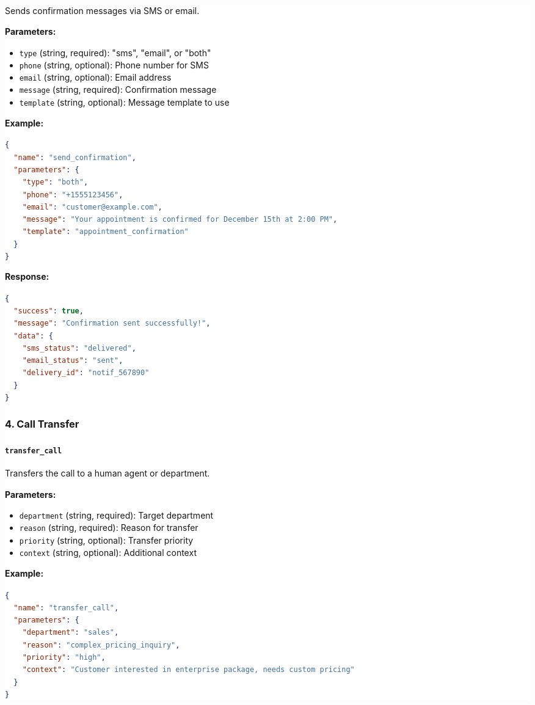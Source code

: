Sends confirmation messages via SMS or email.

**Parameters:**
- `type` (string, required): "sms", "email", or "both"
- `phone` (string, optional): Phone number for SMS
- `email` (string, optional): Email address
- `message` (string, required): Confirmation message
- `template` (string, optional): Message template to use

**Example:**
```json
{
  "name": "send_confirmation",
  "parameters": {
    "type": "both",
    "phone": "+1555123456",
    "email": "customer@example.com",
    "message": "Your appointment is confirmed for December 15th at 2:00 PM",
    "template": "appointment_confirmation"
  }
}
```

**Response:**
```json
{
  "success": true,
  "message": "Confirmation sent successfully!",
  "data": {
    "sms_status": "delivered",
    "email_status": "sent",
    "delivery_id": "notif_567890"
  }
}
```

### 4. Call Transfer

#### `transfer_call`

Transfers the call to a human agent or department.

**Parameters:**
- `department` (string, required): Target department
- `reason` (string, required): Reason for transfer
- `priority` (string, optional): Transfer priority
- `context` (string, optional): Additional context

**Example:**
```json
{
  "name": "transfer_call",
  "parameters": {
    "department": "sales",
    "reason": "complex_pricing_inquiry",
    "priority": "high",
    "context": "Customer interested in enterprise package, needs custom pricing"
  }
}
```
